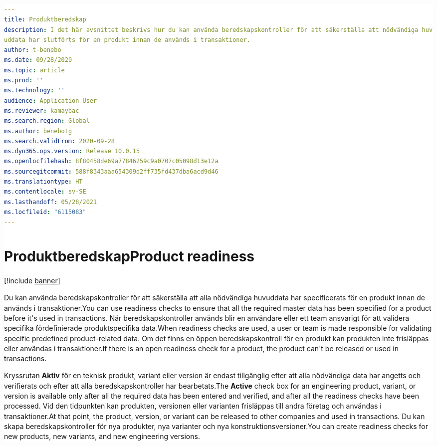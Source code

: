 ```yaml
---
title: Produktberedskap
description: I det här avsnittet beskrivs hur du kan använda beredskapskontroller för att säkerställa att nödvändiga huvuddata har slutförts för en produkt innan de används i transaktioner.
author: t-benebo
ms.date: 09/28/2020
ms.topic: article
ms.prod: ''
ms.technology: ''
audience: Application User
ms.reviewer: kamaybac
ms.search.region: Global
ms.author: benebotg
ms.search.validFrom: 2020-09-28
ms.dyn365.ops.version: Release 10.0.15
ms.openlocfilehash: 8f80458de69a77846259c9a0707c05098d13e12a
ms.sourcegitcommit: 588f8343aaa654309d2ff735fd437dba6acd9d46
ms.translationtype: HT
ms.contentlocale: sv-SE
ms.lasthandoff: 05/28/2021
ms.locfileid: "6115083"
---
```

# <a name="product-readiness"></a><span data-ttu-id="62e64-103">Produktberedskap</span><span class="sxs-lookup"><span data-stu-id="62e64-103">Product readiness</span></span>

[!include [banner](../includes/banner.md)]

<span data-ttu-id="62e64-104">Du kan använda beredskapskontroller för att säkerställa att alla nödvändiga huvuddata har specificerats för en produkt innan de används i transaktioner.</span><span class="sxs-lookup"><span data-stu-id="62e64-104">You can use readiness checks to ensure that all the required master data has been specified for a product before it's used in transactions.</span></span> <span data-ttu-id="62e64-105">När beredskapskontroller används blir en användare eller ett team ansvarigt för att validera specifika fördefinierade produktspecifika data.</span><span class="sxs-lookup"><span data-stu-id="62e64-105">When readiness checks are used, a user or team is made responsible for validating specific predefined product-related data.</span></span> <span data-ttu-id="62e64-106">Om det finns en öppen beredskapskontroll för en produkt kan produkten inte frisläppas eller användas i transaktioner.</span><span class="sxs-lookup"><span data-stu-id="62e64-106">If there is an open readiness check for a product, the product can't be released or used in transactions.</span></span>

<span data-ttu-id="62e64-107">Kryssrutan **Aktiv** för en teknisk produkt, variant eller version är endast tillgänglig efter att alla nödvändiga data har angetts och verifierats och efter att alla beredskapskontroller har bearbetats.</span><span class="sxs-lookup"><span data-stu-id="62e64-107">The **Active** check box for an engineering product, variant, or version is available only after all the required data has been entered and verified, and after all the readiness checks have been processed.</span></span> <span data-ttu-id="62e64-108">Vid den tidpunkten kan produkten, versionen eller varianten frisläppas till andra företag och användas i transaktioner.</span><span class="sxs-lookup"><span data-stu-id="62e64-108">At that point, the product, version, or variant can be released to other companies and used in transactions.</span></span> <span data-ttu-id="62e64-109">Du kan skapa beredskapskontroller för nya produkter, nya varianter och nya konstruktionsversioner.</span><span class="sxs-lookup"><span data-stu-id="62e64-109">You can create readiness checks for new products, new variants, and new engineering versions.</span></span>
